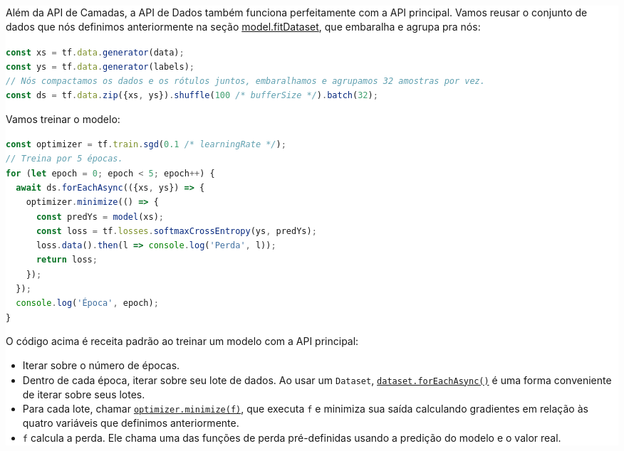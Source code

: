 
Além da API de Camadas, a API de Dados também funciona perfeitamente com a API principal. Vamos reusar o conjunto de dados que nós definimos anteriormente na seção [model.fitDataset](#model.fitDataset()), que embaralha e agrupa pra nós:


```js
const xs = tf.data.generator(data);
const ys = tf.data.generator(labels);
// Nós compactamos os dados e os rótulos juntos, embaralhamos e agrupamos 32 amostras por vez.
const ds = tf.data.zip({xs, ys}).shuffle(100 /* bufferSize */).batch(32);
```


Vamos treinar o modelo:


```js
const optimizer = tf.train.sgd(0.1 /* learningRate */);
// Treina por 5 épocas.
for (let epoch = 0; epoch < 5; epoch++) {
  await ds.forEachAsync(({xs, ys}) => {
    optimizer.minimize(() => {
      const predYs = model(xs);
      const loss = tf.losses.softmaxCrossEntropy(ys, predYs);
      loss.data().then(l => console.log('Perda', l));
      return loss;
    });
  });
  console.log('Época', epoch);
}
```


O código acima é receita padrão ao treinar um modelo com a API principal:

*  Iterar sobre o número de épocas.
*  Dentro de cada época, iterar sobre seu lote de dados. Ao usar um `Dataset`, <code>[dataset.forEachAsync()](https://js.tensorflow.org/api/0.15.1/#tf.data.Dataset.forEachAsync)</code> é uma forma conveniente de iterar sobre seus lotes.
*  Para cada lote, chamar <code>[optimizer.minimize(f)](https://js.tensorflow.org/api/latest/#tf.train.Optimizer.minimize)</code>, que executa `f` e minimiza sua saída calculando gradientes em relação às quatro variáveis que definimos anteriormente.
*  `f` calcula a perda. Ele chama uma das funções de perda pré-definidas usando a predição do modelo e o valor real.